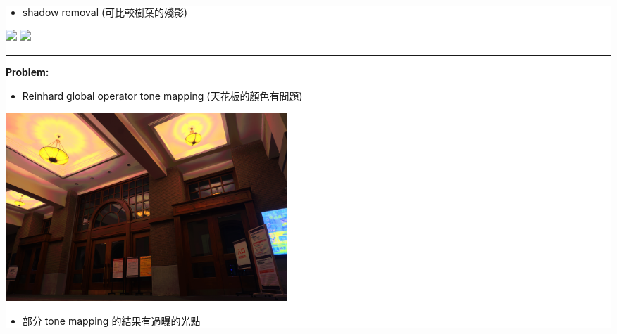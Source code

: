 
- shadow removal (可比較樹葉的殘影)

<img src="./result/tree/tree_contrast_remove.jpg" style="width: 400px;"/>

<img src="./result/tree/tree_contrast.jpg" style="width: 400px;"/>

---

**Problem:**

-  Reinhard global operator tone mapping (天花板的顏色有問題)

<img src="./result/library/library_global.jpg" style="width: 400px;"/>

- 部分 tone mapping 的結果有過曝的光點
